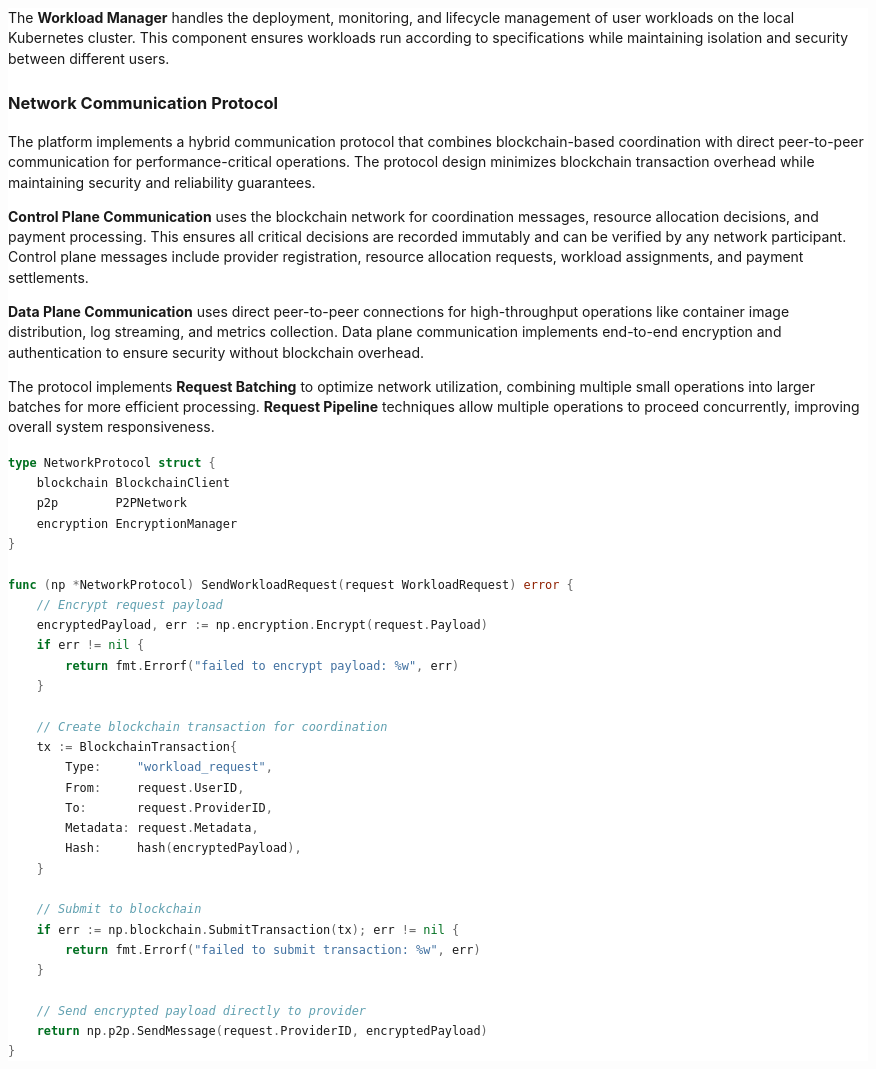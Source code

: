 The **Workload Manager** handles the deployment, monitoring, and lifecycle management of user workloads on the local Kubernetes cluster. This component ensures workloads run according to specifications while maintaining isolation and security between different users.

### Network Communication Protocol

The platform implements a hybrid communication protocol that combines blockchain-based coordination with direct peer-to-peer communication for performance-critical operations. The protocol design minimizes blockchain transaction overhead while maintaining security and reliability guarantees.

**Control Plane Communication** uses the blockchain network for coordination messages, resource allocation decisions, and payment processing. This ensures all critical decisions are recorded immutably and can be verified by any network participant. Control plane messages include provider registration, resource allocation requests, workload assignments, and payment settlements.

**Data Plane Communication** uses direct peer-to-peer connections for high-throughput operations like container image distribution, log streaming, and metrics collection. Data plane communication implements end-to-end encryption and authentication to ensure security without blockchain overhead.

The protocol implements **Request Batching** to optimize network utilization, combining multiple small operations into larger batches for more efficient processing. **Request Pipeline** techniques allow multiple operations to proceed concurrently, improving overall system responsiveness.

```go
type NetworkProtocol struct {
    blockchain BlockchainClient
    p2p        P2PNetwork
    encryption EncryptionManager
}

func (np *NetworkProtocol) SendWorkloadRequest(request WorkloadRequest) error {
    // Encrypt request payload
    encryptedPayload, err := np.encryption.Encrypt(request.Payload)
    if err != nil {
        return fmt.Errorf("failed to encrypt payload: %w", err)
    }
    
    // Create blockchain transaction for coordination
    tx := BlockchainTransaction{
        Type:     "workload_request",
        From:     request.UserID,
        To:       request.ProviderID,
        Metadata: request.Metadata,
        Hash:     hash(encryptedPayload),
    }
    
    // Submit to blockchain
    if err := np.blockchain.SubmitTransaction(tx); err != nil {
        return fmt.Errorf("failed to submit transaction: %w", err)
    }
    
    // Send encrypted payload directly to provider
    return np.p2p.SendMessage(request.ProviderID, encryptedPayload)
}
```
